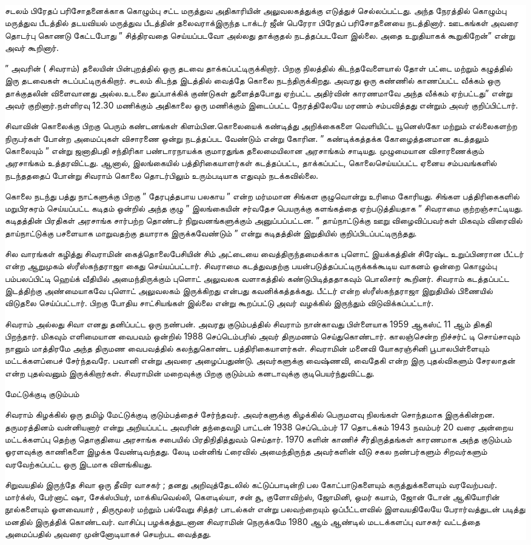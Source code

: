 சடலம் பிரேதப் பரிசோதனைக்காக கொழும்பு சட்ட மருத்துவ அதிகாரியின் அலுவலகத்துக்கு எடுத்துச் செல்லப்பட்டது. அந்த நேரத்தில் கொழும்பு மருத்துவ பீடத்தில் தடயவியல் மருத்துவ பீடத்தின் தலைவராக்இருந்த  டாக்டர் ஜீன் பெரேரா  பிரேதப் பரிசோதனையை நடத்தினார். ஊடகங்கள் அவரை தொடர்பு கொணடு கேட்டபோது ” சித்திரவதை செய்யப்படவோ அல்லது தாக்குதல் நடத்தப்படவோ இல்லை.  அதை உறுதியாகக் கூறுகிறேன்” என்று அவர் கூறினார்.

” அவரின் ( சிவராம்) தலையின் பின்புறத்தில் ஒரு தடவை தாக்கப்பட்டிருக்கிறார். பிறகு நிலத்தில் கிடந்தவேளையால் தோள் பட்டை மற்றும் கழுத்தில் இரு தடவைகள் சுடப்பட்டிருக்கிறார். சடலம் கிடந்த இடத்தில் வைத்தே கொலை நடந்திருக்கிறது. அவரது ஒரு கண்ணில் காணப்பட்ட வீக்கம் ஒரு தாக்குதலின் விளைவானது அல்ல.உடலை துப்பாக்கிக் குண்டுகள் துளைத்தபோது ஏற்பட்ட அதிர்வின் காரணமாவே அந்த வீக்கம் ஏற்பட்டது” என்று அவர் குறினார்.நள்ளிரவு 12.30 மணிக்கும் அதிகாலை ஒரு மணிக்கும் இடைப்பட்ட நேரத்திலேயே மரணம் சம்பவித்தது என்றும் அவர் குறிப்பிட்டார்.

சிவாவின் கொலைக்கு பிறகு பெரும் கண்டனங்கள் கிளம்பின.கொலையைக் கண்டித்து அறிக்கைகளை வெளியிட்ட யூனெஸ்கோ மற்றும் எல்லைகளற்ற நிருபர்கள் போன்ற அமைப்புகள் விசாரணை ஒன்று நடத்தப்பட வேண்டும் என்று கோரின. ” கண்டிக்கத்தக்க கோழைத்தனமான கடத்தலும் கொலையும் ” என்று ஜனாதிபதி சந்திரிகா பண்டாரநாயக்க குமாரதுங்க தலைமையிலான அரசாங்கம் சாடியது.  முழுமையான விசாரணைக்கும் அரசாங்கம் உத்தரவிட்டது. ஆனால், இலங்கையில் பத்திரிகையாளர்கள் கடத்தப்பட்ட, தாக்கப்பட்ட, கொலைசெய்யப்பட்ட ஏனைய சம்பவங்களில் நடந்தததைப் போன்று சிவராம் கொலை தொடர்பிலும் உரும்படியாக எதுவும் நடக்கவில்லை.

கொலை நடந்து பத்து நாட்களுக்கு பிறகு ” தேரபுத்தபாய பலகாய ” என்ற மர்மமான சிங்கள குழுவொன்று உரிமை கோரியது. சிங்கள பத்திரிகைகளில் மறுபிரசுரம் செய்யப்பட்ட கடிதம் ஒன்றில் அந்த குழு ” இலங்கையின் சர்வதேச பெயருக்கு களங்கத்தை ஏற்படுத்தியதாக ” சிவராமை குற்றஞ்சாட்டியது. கடிதத்தின் பிரதிகள் அரசாங்க சார்பற்ற தொண்டர் நிறுவனங்களுக்கும் அனுப்பப்பட்டன. ” தாய்நாட்டுக்கு ஊறு விழைவிப்பவர்கள் மிகவும் விரைவில் தாய்நாட்டுக்கு பசளையாக மாறுவதற்கு தயாராக இருக்கவேண்டும் ” என்று கடிதத்தின் இறுதியில் குறிப்பிடப்பட்டிருந்தது.

சில வாரங்கள் கழித்து சிவராமின் கைத்தொலைபேசியின் சிம் அட்டையை வைத்திருந்தமைக்காக புளொட் இயக்கத்தின் சிரேஷ்ட உறுப்பினரான  பீட்டர் என்ற ஆறுமுகம் ஸ்ரீஸ்கந்தராஜா  கைது செய்யப்பட்டார். சிவராமை கடத்துவதற்கு பயன்படுத்தப்பட்டிருக்கக்கூடிய வாகனம் ஒன்றை கொழும்பு பம்பலப்பிட்டி ஹெய்க் வீதியில் அமைந்திருக்கும் புளொட் அலுவலக வளாகத்தில் கண்டுபிடித்ததாகவும் பொலிசார் கூறினர். சிவராம் கடத்தப்பட்ட இடத்திற்கு அண்மையாகவே புளொட் அலுவலகம் இருக்கிறது என்பது கவனிக்கத்தக்கது. பீட்டர் என்ற ஸ்ரீஸ்கந்தராஜா  இறுதியில் பிணையில் விடுதலை செய்ப்பட்டார். பிறகு போதிய சாட்சியங்கள் இல்லை என்று கூறப்பட்டு அவர் வழக்கில் இருந்தும் விடுவிக்கப்பட்டார்.

சிவராம் அல்லது சிவா எனது தனிப்பட்ட ஒரு நண்பன். அவரது குடும்பத்தில் சிவராம் நான்காவது பிள்ளையாக 1959 ஆகஸ்ட் 11 ஆம் திகதி பிறந்தார். மிகவும் எளிமையான வைபவம் ஒன்றில் 1988 செப்டெம்பரில் அவர் திருமணம் செய்துகொண்டார்.  காலஞ்சென்ற றிச்சர்ட் டி சொய்சாவும் நானும் மாத்திரமே  அந்த திருமண வைபவத்தில் கலந்துகொண்ட பத்திரிகையாளர்கள். சிவராமின் மனைவி யோகரஞ்சினி பூபாலபிள்ளையும் மட்டக்களப்பைச் சேர்ந்தவரே. பவானி என்று அவரை அழைப்பதுண்டு. அவர்களுக்கு வைஷ்ணவி, வைதேகி என்ற இரு புதல்விகளும் சேரலாதன் என்ற புதல்வனும் இருக்கிறார்கள். சிவராமின் மறைவுக்கு பிறகு குடும்பம் கனடாவுக்கு குடிபெயர்ந்துவிட்டது.

மேட்டுக்குடி குடும்பம்

சிவராம் கிழக்கில் ஒரு தமிழ் மேட்டுக்குடி குடும்பத்தைச்  சேர்ந்தவர். அவர்களுக்கு கிழக்கில் பெருமளவு நிலங்கள் சொந்தமாக இருக்கின்றன. தருமரத்தினம் வன்னியனார் என்று அறியப்பட்ட அவரின் தந்தைவழி பாட்டன் 1938 செப்டெம்பர் 17 தொடக்கம் 1943 நவம்பர் 20 வரை அன்றைய மட்டக்களப்பு தெற்கு தொகுதியை அரசாங்க சபையில் பிரதிநிதித்துவம் செய்தார். 1970 களின் காணிச் சீர்திருத்தங்கள் காரணமாக அந்த குடும்பம் ஓரளவுக்கு காணிகளை இழக்க வேண்டிவந்தது. லேடி மன்னிங் ட்ரைவில் அமைந்திருந்த அவர்களின் வீடு சகல நண்பர்களும் சிறவர்களும் வரவேற்கப்பட்ட ஒரு இடமாக விளங்கியது.

சிறுவயதில் இருந்தே சிவா ஒரு தீவிர வாசகர் ;  தனது அறிவுத்தேடலில் கட்டுப்பாடின்றி பல கோட்பாடுகளையும் கருத்துக்களையும் வரவேற்பவர். மார்க்ஸ், பேர்னாட் ஷா, சேக்ஸ்பியர், மாக்கியவெல்லி, கௌடில்யா, சன் சூ, குளோவிற்ஸ், ஜோமினி,  ஒமர் கயாம், ஜோன் டோன் ஆகியோரின் நூல்களையும் ஓளவையார் , திருமூலர் மற்றும் பல்வேறு சித்தர் பாடல்கள் என்று பலவற்றையும்  ஒப்பீட்டளவில் இளவயதிலேயே பேரார்வத்துடன் படித்து மனதில் இருத்திக் கொண்டவர். வாசிப்பு பழக்கத்துடனான சிவராமின் நெருக்கமே 1980 ஆம் ஆண்டில் மடடக்களப்பு வாசகர் வட்டத்தை அமைப்பதில் அவரை முன்னோடியாகச் செயற்பட வைத்தது.
